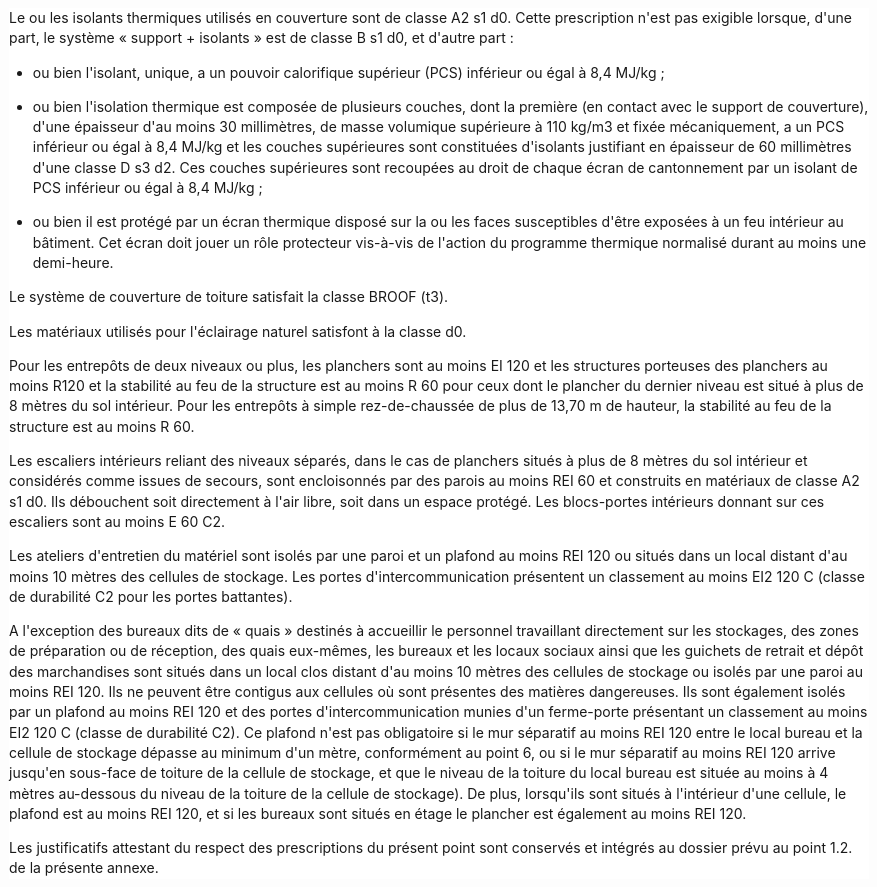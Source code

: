 Le ou les isolants thermiques utilisés en couverture sont de classe A2 s1 d0. Cette prescription n'est pas exigible lorsque, d'une part, le système « support + isolants » est de classe B s1 d0, et d'autre part :

- ou bien l'isolant, unique, a un pouvoir calorifique supérieur (PCS) inférieur ou égal à 8,4 MJ/kg ;

- ou bien l'isolation thermique est composée de plusieurs couches, dont la première (en contact avec le support de couverture), d'une épaisseur d'au moins 30 millimètres, de masse volumique supérieure à 110 kg/m3 et fixée mécaniquement, a un PCS inférieur ou égal à 8,4 MJ/kg et les couches supérieures sont constituées d'isolants justifiant en épaisseur de 60 millimètres d'une classe D s3 d2. Ces couches supérieures sont recoupées au droit de chaque écran de cantonnement par un isolant de PCS inférieur ou égal à 8,4 MJ/kg ;

- ou bien il est protégé par un écran thermique disposé sur la ou les faces susceptibles d'être exposées à un feu intérieur au bâtiment. Cet écran doit jouer un rôle protecteur vis-à-vis de l'action du programme thermique normalisé durant au moins une demi-heure.

Le système de couverture de toiture satisfait la classe BROOF (t3).

Les matériaux utilisés pour l'éclairage naturel satisfont à la classe d0.

Pour les entrepôts de deux niveaux ou plus, les planchers sont au moins EI 120 et les structures porteuses des planchers au moins R120 et la stabilité au feu de la structure est au moins R 60 pour ceux dont le plancher du dernier niveau est situé à plus de 8 mètres du sol intérieur. Pour les entrepôts à simple rez-de-chaussée de plus de 13,70 m de hauteur, la stabilité au feu de la structure est au moins R 60.

Les escaliers intérieurs reliant des niveaux séparés, dans le cas de planchers situés à plus de 8 mètres du sol intérieur et considérés comme issues de secours, sont encloisonnés par des parois au moins REI 60 et construits en matériaux de classe A2 s1 d0. Ils débouchent soit directement à l'air libre, soit dans un espace protégé. Les blocs-portes intérieurs donnant sur ces escaliers sont au moins E 60 C2.

Les ateliers d'entretien du matériel sont isolés par une paroi et un plafond au moins REI 120 ou situés dans un local distant d'au moins 10 mètres des cellules de stockage. Les portes d'intercommunication présentent un classement au moins EI2 120 C (classe de durabilité C2 pour les portes battantes).

A l'exception des bureaux dits de « quais » destinés à accueillir le personnel travaillant directement sur les stockages, des zones de préparation ou de réception, des quais eux-mêmes, les bureaux et les locaux sociaux ainsi que les guichets de retrait et dépôt des marchandises sont situés dans un local clos distant d'au moins 10 mètres des cellules de stockage ou isolés par une paroi au moins REI 120. Ils ne peuvent être contigus aux cellules où sont présentes des matières dangereuses. Ils sont également isolés par un plafond au moins REI 120 et des portes d'intercommunication munies d'un ferme-porte présentant un classement au moins EI2 120 C (classe de durabilité C2). Ce plafond n'est pas obligatoire si le mur séparatif au moins REI 120 entre le local bureau et la cellule de stockage dépasse au minimum d'un mètre, conformément au point 6, ou si le mur séparatif au moins REI 120 arrive jusqu'en sous-face de toiture de la cellule de stockage, et que le niveau de la toiture du local bureau est située au moins à 4 mètres au-dessous du niveau de la toiture de la cellule de stockage). De plus, lorsqu'ils sont situés à l'intérieur d'une cellule, le plafond est au moins REI 120, et si les bureaux sont situés en étage le plancher est également au moins REI 120.

Les justificatifs attestant du respect des prescriptions du présent point sont conservés et intégrés au dossier prévu au point 1.2. de la présente annexe.
